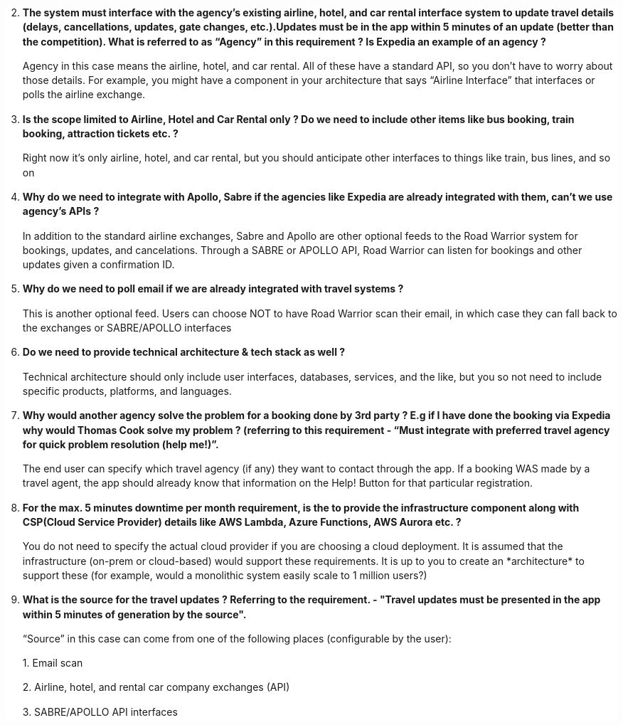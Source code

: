 2. **The system must interface with the agency’s existing airline, hotel, and car rental interface system to update travel details (delays, cancellations, updates, gate changes, etc.).Updates must be in the app within 5 minutes of an update (better than the competition). What is referred to as “Agency” in this requirement ? Is Expedia an example of an agency ?**

    Agency in this case means the airline, hotel, and car rental. All of these have a standard API, so you don’t have to worry about those details. For example, you might have a component in your architecture that says “Airline Interface” that interfaces or polls the airline exchange. 

3. **Is the scope limited to Airline, Hotel and Car Rental only ? Do we need to include other items like bus booking, train booking, attraction tickets etc. ?** 

    Right now it’s only airline, hotel, and car rental, but you should anticipate other interfaces to things like train, bus lines, and so on

4. **Why do we need to integrate with Apollo, Sabre if the agencies like Expedia are already integrated with them, can’t we use agency’s APIs ?**  

    In addition to the standard airline exchanges, Sabre and Apollo are other optional feeds to the Road Warrior system for bookings, updates, and cancelations. Through a SABRE or APOLLO API, Road Warrior can listen for bookings and other updates given a confirmation ID.

5. **Why do we need to poll email if we are already integrated with travel systems ?**  

    This is another optional feed. Users can choose NOT to have Road Warrior scan their email, in which case they can fall back to the exchanges or SABRE/APOLLO interfaces

6. **Do we need to provide technical architecture & tech stack as well ?**  

    Technical architecture should only include user interfaces, databases, services, and the like, but you so not need to include specific products, platforms, and languages.

7. **Why would another agency solve the problem for a booking done by 3rd party ? E.g if I have done the booking via Expedia why would Thomas Cook solve my problem ? (referring to this requirement -  “Must integrate with preferred travel agency for quick problem resolution (help me!)”.** 

    The end user can specify which travel agency (if any) they want to contact through the app. If a booking WAS made by a travel agent, the app should already know that information on the Help! Button for that particular registration.

8. **For the max. 5 minutes downtime per month requirement, is the to provide the infrastructure component along with CSP(Cloud Service Provider) details like AWS Lambda, Azure Functions, AWS Aurora etc. ?**

    You do not need to specify the actual cloud provider if you are choosing a cloud deployment. It is assumed that the infrastructure (on-prem or cloud-based) would support these requirements. It is up to you to create an \*architecture\* to support these (for example, would a monolithic system easily scale to 1 million users?)

9. **What is the source for the travel updates ? Referring to the requirement. - "Travel updates must be presented in the app within 5 minutes of generation by the source".**  

    “Source” in this case can come from one of the following places (configurable by the user):

    1\. Email scan

    2\. Airline, hotel, and rental car company exchanges (API)

    3\. SABRE/APOLLO API interfaces
